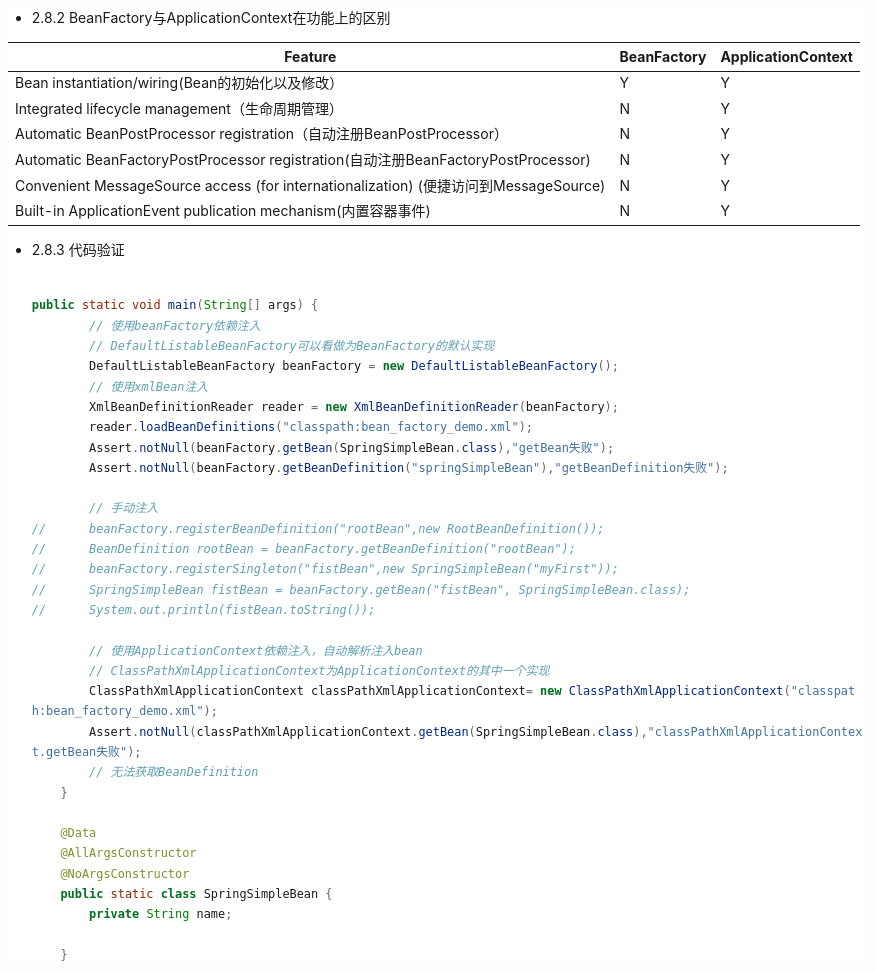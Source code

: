 - 2.8.2 BeanFactory与ApplicationContext在功能上的区别
  
  
| Feature | BeanFactory | ApplicationContext |
| --- | --- | --- |
| Bean instantiation/wiring(Bean的初始化以及修改） | Y | Y |
| Integrated lifecycle management（生命周期管理） | N | Y |
| Automatic BeanPostProcessor registration（自动注册BeanPostProcessor） | N | Y |
| Automatic BeanFactoryPostProcessor registration(自动注册BeanFactoryPostProcessor) | N | Y |
| Convenient MessageSource access (for internationalization) (便捷访问到MessageSource) | N | Y |
| Built-in ApplicationEvent publication mechanism(内置容器事件) | N | Y |

- 2.8.3 代码验证
  
    ```java
    
    public static void main(String[] args) {
    		// 使用beanFactory依赖注入
    		// DefaultListableBeanFactory可以看做为BeanFactory的默认实现
    		DefaultListableBeanFactory beanFactory = new DefaultListableBeanFactory();
    		// 使用xmlBean注入
    		XmlBeanDefinitionReader reader = new XmlBeanDefinitionReader(beanFactory);
    		reader.loadBeanDefinitions("classpath:bean_factory_demo.xml");
    		Assert.notNull(beanFactory.getBean(SpringSimpleBean.class),"getBean失败");
    		Assert.notNull(beanFactory.getBeanDefinition("springSimpleBean"),"getBeanDefinition失败");
    
    		// 手动注入
    //		beanFactory.registerBeanDefinition("rootBean",new RootBeanDefinition());
    //		BeanDefinition rootBean = beanFactory.getBeanDefinition("rootBean");
    //		beanFactory.registerSingleton("fistBean",new SpringSimpleBean("myFirst"));
    //		SpringSimpleBean fistBean = beanFactory.getBean("fistBean", SpringSimpleBean.class);
    //		System.out.println(fistBean.toString());
    
    		// 使用ApplicationContext依赖注入，自动解析注入bean
    		// ClassPathXmlApplicationContext为ApplicationContext的其中一个实现
    		ClassPathXmlApplicationContext classPathXmlApplicationContext= new ClassPathXmlApplicationContext("classpath:bean_factory_demo.xml");
    		Assert.notNull(classPathXmlApplicationContext.getBean(SpringSimpleBean.class),"classPathXmlApplicationContext.getBean失败");
    		// 无法获取BeanDefinition
    	}
    
    	@Data
    	@AllArgsConstructor
    	@NoArgsConstructor
    	public static class SpringSimpleBean {
    		private String name;
    
    	}
    ```
    